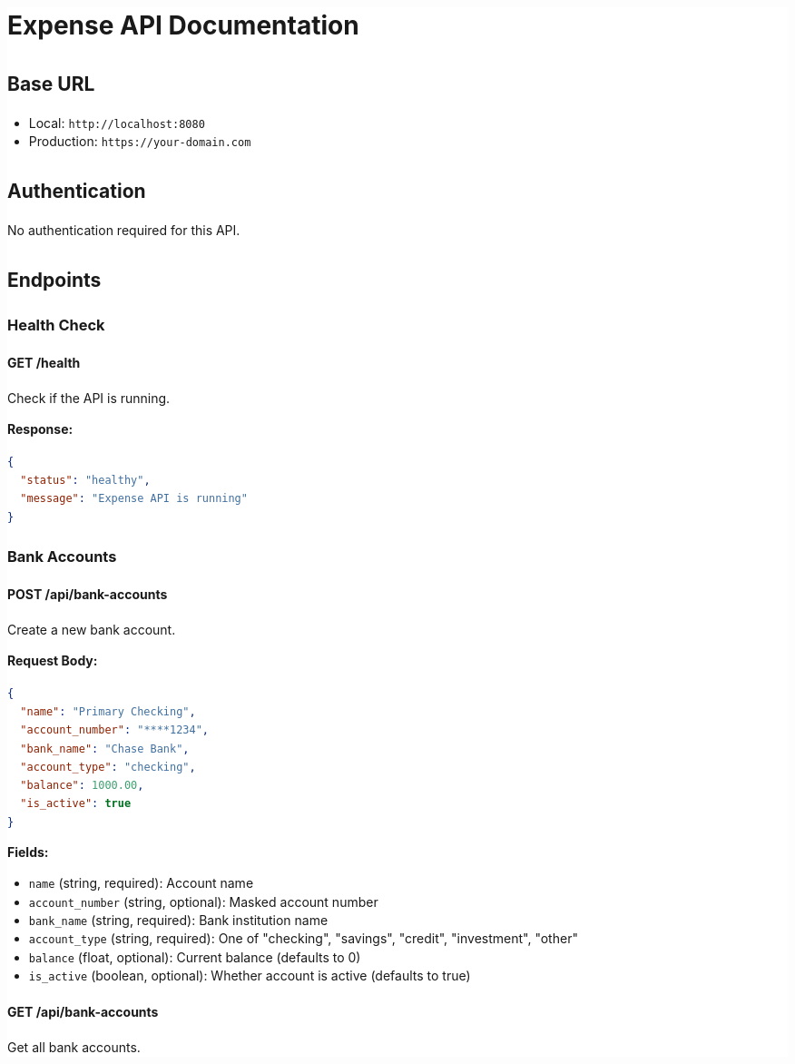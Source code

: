 # Expense API Documentation

## Base URL
- Local: `http://localhost:8080`
- Production: `https://your-domain.com`

## Authentication
No authentication required for this API.

## Endpoints

### Health Check

#### GET /health
Check if the API is running.

**Response:**
```json
{
  "status": "healthy",
  "message": "Expense API is running"
}
```

### Bank Accounts

#### POST /api/bank-accounts
Create a new bank account.

**Request Body:**
```json
{
  "name": "Primary Checking",
  "account_number": "****1234",
  "bank_name": "Chase Bank",
  "account_type": "checking",
  "balance": 1000.00,
  "is_active": true
}
```

**Fields:**
- `name` (string, required): Account name
- `account_number` (string, optional): Masked account number
- `bank_name` (string, required): Bank institution name
- `account_type` (string, required): One of "checking", "savings", "credit", "investment", "other"
- `balance` (float, optional): Current balance (defaults to 0)
- `is_active` (boolean, optional): Whether account is active (defaults to true)

#### GET /api/bank-accounts
Get all bank accounts.
